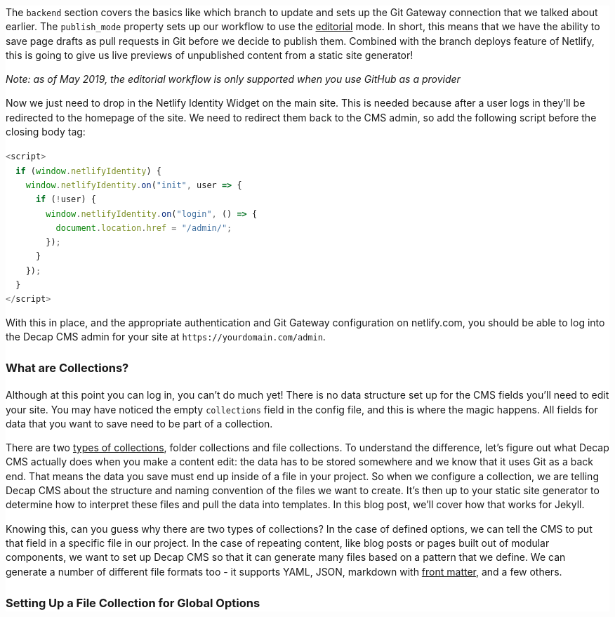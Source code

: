 The `backend` section covers the basics like which branch to update and sets up the Git Gateway connection that we talked about earlier. The `publish_mode` property sets up our workflow to use the [editorial](https://www.decapcms.org/docs/add-to-your-site/#editorial-workflow) mode. In short, this means that we have the ability to save page drafts as pull requests in Git before we decide to publish them. Combined with the branch deploys feature of Netlify, this is going to give us live previews of unpublished content from a static site generator!

*Note: as of May 2019, the editorial workflow is only supported when you use GitHub as a provider*

Now we just need to drop in the Netlify Identity Widget on the main site. This is needed because after a user logs in they’ll be redirected to the homepage of the site. We need to redirect them back to the CMS admin, so add the following script before the closing body tag:

```js
<script>
  if (window.netlifyIdentity) {
    window.netlifyIdentity.on("init", user => {
      if (!user) {
        window.netlifyIdentity.on("login", () => {
          document.location.href = "/admin/";
        });
      }
    });
  }
</script>
```

With this in place, and the appropriate authentication and Git Gateway configuration on netlify.com, you should be able to log into the Decap CMS admin for your site at `https://yourdomain.com/admin`.

### What are Collections?

Although at this point you can log in, you can’t do much yet! There is no data structure set up for the CMS fields you’ll need to edit your site. You may have noticed the empty `collections` field in the config file, and this is where the magic happens. All fields for data that you want to save need to be part of a collection.

There are two [types of collections](https://www.decapcms.org/docs/collection-types/), folder collections and file collections. To understand the difference, let’s figure out what Decap CMS actually does when you make a content edit: the data has to be stored somewhere and we know that it uses Git as a back end. That means the data you save must end up inside of a file in your project. So when we configure a collection, we are telling Decap CMS about the structure and naming convention of the files we want to create. It’s then up to your static site generator to determine how to interpret these files and pull the data into templates. In this blog post, we’ll cover how that works for Jekyll.

Knowing this, can you guess why there are two types of collections? In the case of defined options, we can tell the CMS to put that field in a specific file in our project. In the case of repeating content, like blog posts or pages built out of modular components, we want to set up Decap CMS so that it can generate many files based on a pattern that we define. We can generate a number of different file formats too - it supports YAML, JSON, markdown with [front matter](https://jekyllrb.com/docs/front-matter/), and a few others.

### Setting Up a File Collection for Global Options
